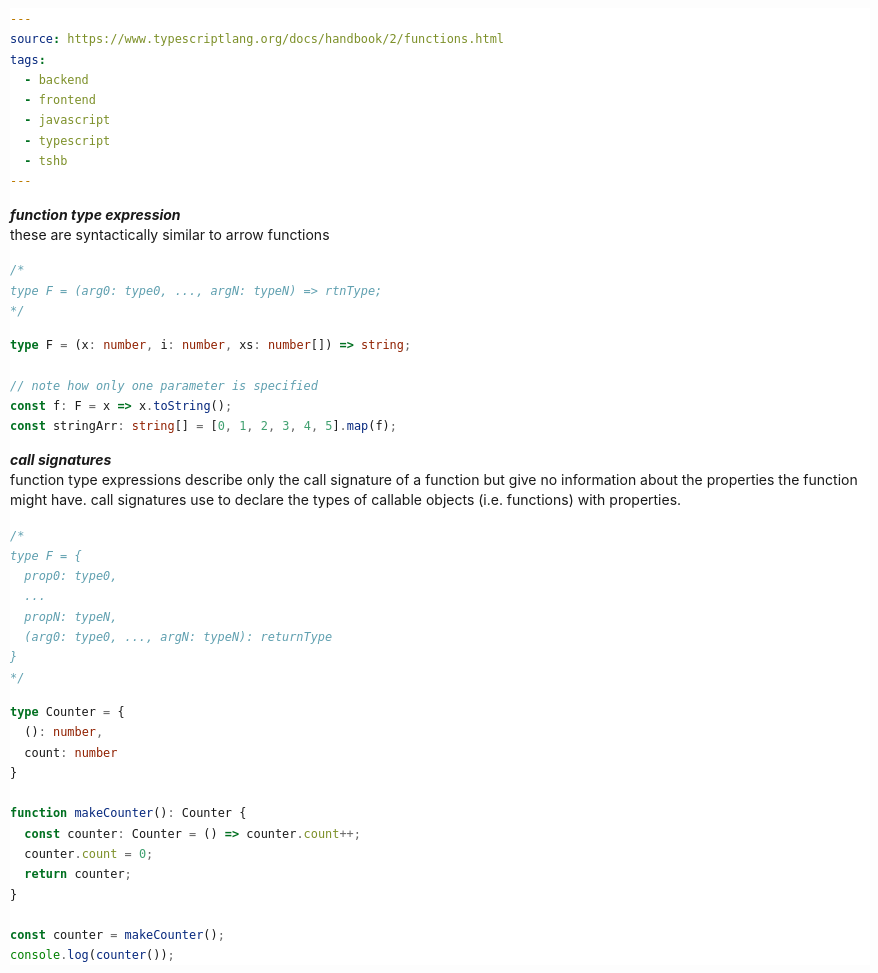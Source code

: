 ```yaml
---
source: https://www.typescriptlang.org/docs/handbook/2/functions.html
tags:
  - backend
  - frontend
  - javascript
  - typescript
  - tshb
---
```

***function type expression***  
these are syntactically similar to arrow functions

```typescript
/*
type F = (arg0: type0, ..., argN: typeN) => rtnType;
*/
```

```typescript
type F = (x: number, i: number, xs: number[]) => string;

// note how only one parameter is specified
const f: F = x => x.toString();
const stringArr: string[] = [0, 1, 2, 3, 4, 5].map(f);
```


***call signatures***  
function type expressions describe only the call signature of a function but give no information about the properties the function might have. call signatures use to declare the types of callable objects (i.e. functions) with properties. 

```typescript
/* 
type F = {
  prop0: type0,
  ...
  propN: typeN,
  (arg0: type0, ..., argN: typeN): returnType
}
*/ 
```

```typescript
type Counter = {
  (): number,
  count: number
}

function makeCounter(): Counter {
  const counter: Counter = () => counter.count++; 
  counter.count = 0;
  return counter;
}

const counter = makeCounter();
console.log(counter());
```
